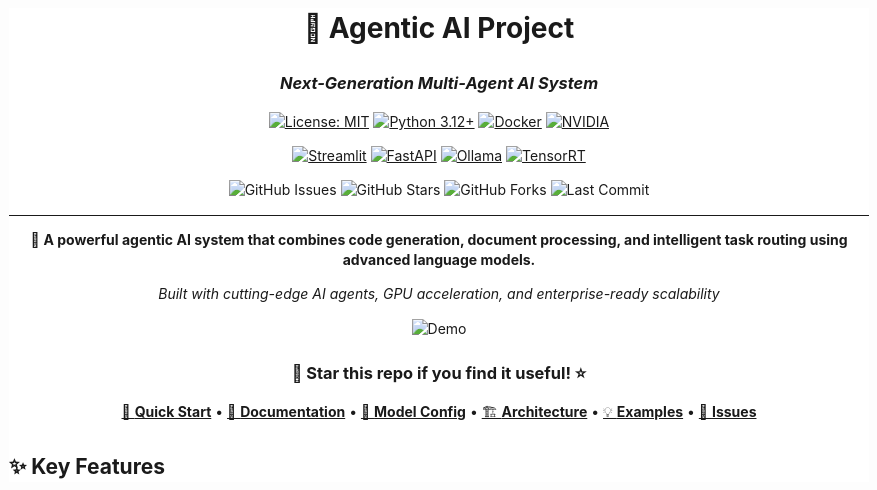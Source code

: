 <div align="center">

# 🚀 Agentic AI Project

### *Next-Generation Multi-Agent AI System*

[![License: MIT](https://img.shields.io/badge/License-MIT-yellow.svg?style=for-the-badge)](https://opensource.org/licenses/MIT)
[![Python 3.12+](https://img.shields.io/badge/python-3.12+-blue.svg?style=for-the-badge&logo=python)](https://www.python.org/downloads/)
[![Docker](https://img.shields.io/badge/docker-%230db7ed.svg?style=for-the-badge&logo=docker&logoColor=white)](https://www.docker.com/)
[![NVIDIA](https://img.shields.io/badge/NVIDIA-GPU_Supported-76B900?style=for-the-badge&logo=nvidia&logoColor=white)](https://developer.nvidia.com/cuda-toolkit)

[![Streamlit](https://img.shields.io/badge/Streamlit-FF4B4B?style=for-the-badge&logo=Streamlit&logoColor=white)](https://streamlit.io/)
[![FastAPI](https://img.shields.io/badge/FastAPI-005571?style=for-the-badge&logo=fastapi)](https://fastapi.tiangolo.com/)
[![Ollama](https://img.shields.io/badge/Ollama-000000?style=for-the-badge&logo=ollama&logoColor=white)](https://ollama.ai/)
[![TensorRT](https://img.shields.io/badge/TensorRT-76B900?style=for-the-badge&logo=nvidia&logoColor=white)](https://developer.nvidia.com/tensorrt)

![GitHub Issues](https://img.shields.io/github/issues/username/agentic-ai-project?style=flat-square&color=red)
![GitHub Stars](https://img.shields.io/github/stars/username/agentic-ai-project?style=flat-square&color=yellow)
![GitHub Forks](https://img.shields.io/github/forks/username/agentic-ai-project?style=flat-square&color=blue)
![Last Commit](https://img.shields.io/github/last-commit/username/agentic-ai-project?style=flat-square&color=green)

---

🤖 **A powerful agentic AI system that combines code generation, document processing, and intelligent task routing using advanced language models.**

*Built with cutting-edge AI agents, GPU acceleration, and enterprise-ready scalability*

![Demo](https://via.placeholder.com/800x400/0d1117/58a6ff?text=🚀+Agentic+AI+System+🤖%0ACode+Generation+•+Document+Analysis+•+Task+Automation)

### 🌟 **Star this repo** if you find it useful! ⭐

[🚀 **Quick Start**](#-quick-start) • 
[📖 **Documentation**](#-table-of-contents) • 
[🔧 **Model Config**](#-model-configuration) • 
[🏗️ **Architecture**](#️-architecture) • 
[💡 **Examples**](#-usage-examples) • 
[🐛 **Issues**](https://github.com/username/agentic-ai-project/issues)

</div>

## ✨ Key Features
